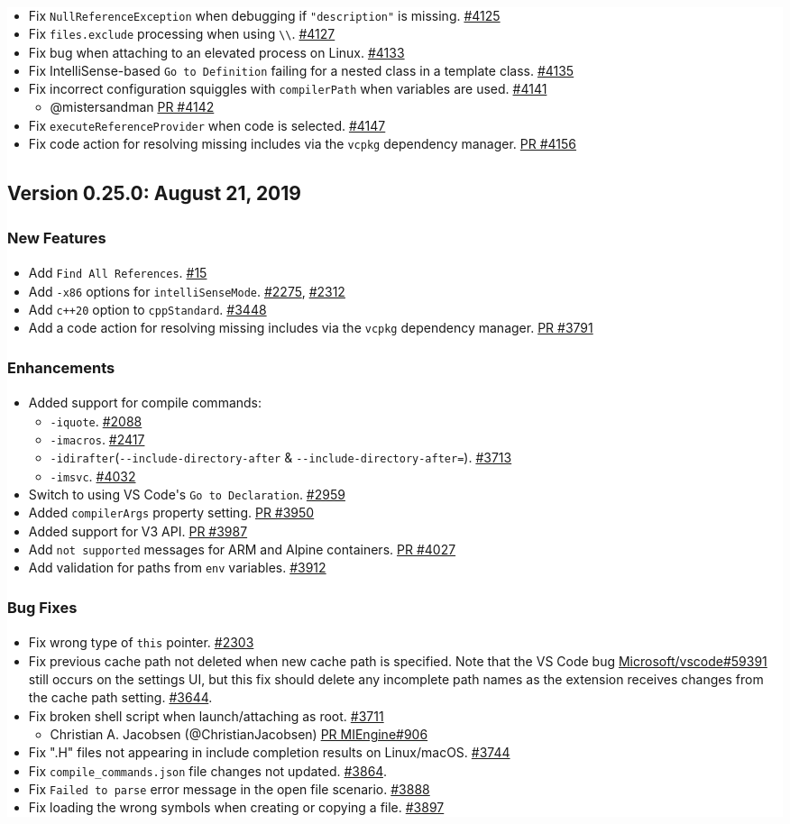 * Fix `NullReferenceException` when debugging if `"description"` is missing. [#4125](https://github.com/microsoft/vscode-cpptools/issues/4125)
* Fix `files.exclude` processing when using `\\`. [#4127](https://github.com/microsoft/vscode-cpptools/issues/4127)
* Fix bug when attaching to an elevated process on Linux. [#4133](https://github.com/microsoft/vscode-cpptools/issues/4133)
* Fix IntelliSense-based `Go to Definition` failing for a nested class in a template class. [#4135](https://github.com/microsoft/vscode-cpptools/issues/4135)
* Fix incorrect configuration squiggles with `compilerPath` when variables are used. [#4141](https://github.com/microsoft/vscode-cpptools/issues/4141)
  * @mistersandman [PR #4142](https://github.com/microsoft/vscode-cpptools/pull/4142)
* Fix `executeReferenceProvider` when code is selected. [#4147](https://github.com/microsoft/vscode-cpptools/issues/4147)
* Fix code action for resolving missing includes via the `vcpkg` dependency manager. [PR #4156](https://github.com/microsoft/vscode-cpptools/pull/4156)

## Version 0.25.0: August 21, 2019
### New Features
* Add `Find All References`. [#15](https://github.com/microsoft/vscode-cpptools/issues/15)
* Add `-x86` options for `intelliSenseMode`. [#2275](https://github.com/microsoft/vscode-cpptools/issues/2275), [#2312](https://github.com/microsoft/vscode-cpptools/issues/2312)
* Add `c++20` option to `cppStandard`. [#3448](https://github.com/microsoft/vscode-cpptools/issues/3448)
* Add a code action for resolving missing includes via the `vcpkg` dependency manager. [PR #3791](https://github.com/microsoft/vscode-cpptools/pull/3791)

### Enhancements
* Added support for compile commands: 
  * `-iquote`. [#2088](https://github.com/microsoft/vscode-cpptools/issues/2088)
  * `-imacros`. [#2417](https://github.com/microsoft/vscode-cpptools/issues/2417)
  * `-idirafter`(`--include-directory-after` & `--include-directory-after=`). [#3713](https://github.com/microsoft/vscode-cpptools/issues/3713)
  * `-imsvc`. [#4032](https://github.com/microsoft/vscode-cpptools/issues/4032)
* Switch to using VS Code's `Go to Declaration`. [#2959](https://github.com/microsoft/vscode-cpptools/issues/2959)
* Added `compilerArgs` property setting. [PR #3950](https://github.com/microsoft/vscode-cpptools/pull/3950)
* Added support for V3 API. [PR #3987](https://github.com/microsoft/vscode-cpptools/pull/3987)
* Add `not supported` messages for ARM and Alpine containers. [PR #4027](https://github.com/microsoft/vscode-cpptools/pull/4027)
* Add validation for paths from `env` variables. [#3912](https://github.com/microsoft/vscode-cpptools/issues/3912)

### Bug Fixes
* Fix wrong type of `this` pointer. [#2303](https://github.com/microsoft/vscode-cpptools/issues/2303)
* Fix previous cache path not deleted when new cache path is specified. Note that the VS Code bug [Microsoft/vscode#59391](https://github.com/microsoft/vscode/issues/59391) still occurs on the settings UI, but this fix should delete any incomplete path names as the extension receives changes from the cache path setting. [#3644](https://github.com/microsoft/vscode-cpptools/issues/3644).
* Fix broken shell script when launch/attaching as root. [#3711](https://github.com/microsoft/vscode-cpptools/issues/3711)
  * Christian A. Jacobsen (@ChristianJacobsen) [PR MIEngine#906](https://github.com/microsoft/MIEngine/pull/906)
* Fix ".H" files not appearing in include completion results on Linux/macOS. [#3744](https://github.com/microsoft/vscode-cpptools/issues/3744)
* Fix `compile_commands.json` file changes not updated. [#3864](https://github.com/microsoft/vscode-cpptools/issues/3864).
* Fix `Failed to parse` error message in the open file scenario. [#3888](https://github.com/microsoft/vscode-cpptools/issues/3888)
* Fix loading the wrong symbols when creating or copying a file. [#3897](https://github.com/microsoft/vscode-cpptools/issues/3897)